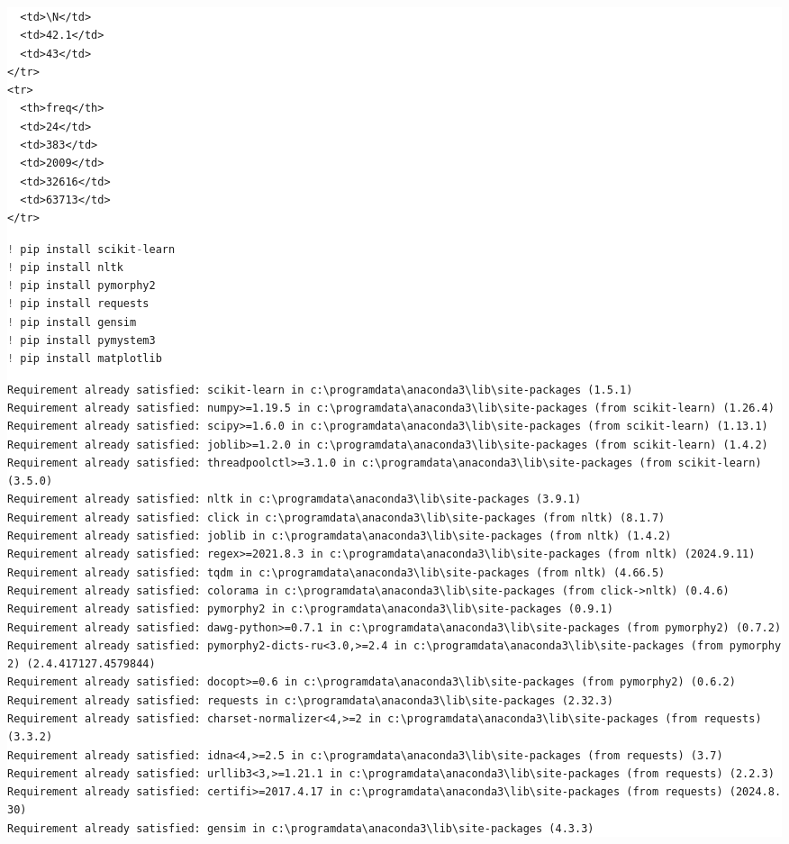       <td>\N</td>
      <td>42.1</td>
      <td>43</td>
    </tr>
    <tr>
      <th>freq</th>
      <td>24</td>
      <td>383</td>
      <td>2009</td>
      <td>32616</td>
      <td>63713</td>
    </tr>
  </tbody>
</table>
</div>




```python
! pip install scikit-learn
! pip install nltk
! pip install pymorphy2
! pip install requests
! pip install gensim
! pip install pymystem3
! pip install matplotlib
```

    Requirement already satisfied: scikit-learn in c:\programdata\anaconda3\lib\site-packages (1.5.1)
    Requirement already satisfied: numpy>=1.19.5 in c:\programdata\anaconda3\lib\site-packages (from scikit-learn) (1.26.4)
    Requirement already satisfied: scipy>=1.6.0 in c:\programdata\anaconda3\lib\site-packages (from scikit-learn) (1.13.1)
    Requirement already satisfied: joblib>=1.2.0 in c:\programdata\anaconda3\lib\site-packages (from scikit-learn) (1.4.2)
    Requirement already satisfied: threadpoolctl>=3.1.0 in c:\programdata\anaconda3\lib\site-packages (from scikit-learn) (3.5.0)
    Requirement already satisfied: nltk in c:\programdata\anaconda3\lib\site-packages (3.9.1)
    Requirement already satisfied: click in c:\programdata\anaconda3\lib\site-packages (from nltk) (8.1.7)
    Requirement already satisfied: joblib in c:\programdata\anaconda3\lib\site-packages (from nltk) (1.4.2)
    Requirement already satisfied: regex>=2021.8.3 in c:\programdata\anaconda3\lib\site-packages (from nltk) (2024.9.11)
    Requirement already satisfied: tqdm in c:\programdata\anaconda3\lib\site-packages (from nltk) (4.66.5)
    Requirement already satisfied: colorama in c:\programdata\anaconda3\lib\site-packages (from click->nltk) (0.4.6)
    Requirement already satisfied: pymorphy2 in c:\programdata\anaconda3\lib\site-packages (0.9.1)
    Requirement already satisfied: dawg-python>=0.7.1 in c:\programdata\anaconda3\lib\site-packages (from pymorphy2) (0.7.2)
    Requirement already satisfied: pymorphy2-dicts-ru<3.0,>=2.4 in c:\programdata\anaconda3\lib\site-packages (from pymorphy2) (2.4.417127.4579844)
    Requirement already satisfied: docopt>=0.6 in c:\programdata\anaconda3\lib\site-packages (from pymorphy2) (0.6.2)
    Requirement already satisfied: requests in c:\programdata\anaconda3\lib\site-packages (2.32.3)
    Requirement already satisfied: charset-normalizer<4,>=2 in c:\programdata\anaconda3\lib\site-packages (from requests) (3.3.2)
    Requirement already satisfied: idna<4,>=2.5 in c:\programdata\anaconda3\lib\site-packages (from requests) (3.7)
    Requirement already satisfied: urllib3<3,>=1.21.1 in c:\programdata\anaconda3\lib\site-packages (from requests) (2.2.3)
    Requirement already satisfied: certifi>=2017.4.17 in c:\programdata\anaconda3\lib\site-packages (from requests) (2024.8.30)
    Requirement already satisfied: gensim in c:\programdata\anaconda3\lib\site-packages (4.3.3)